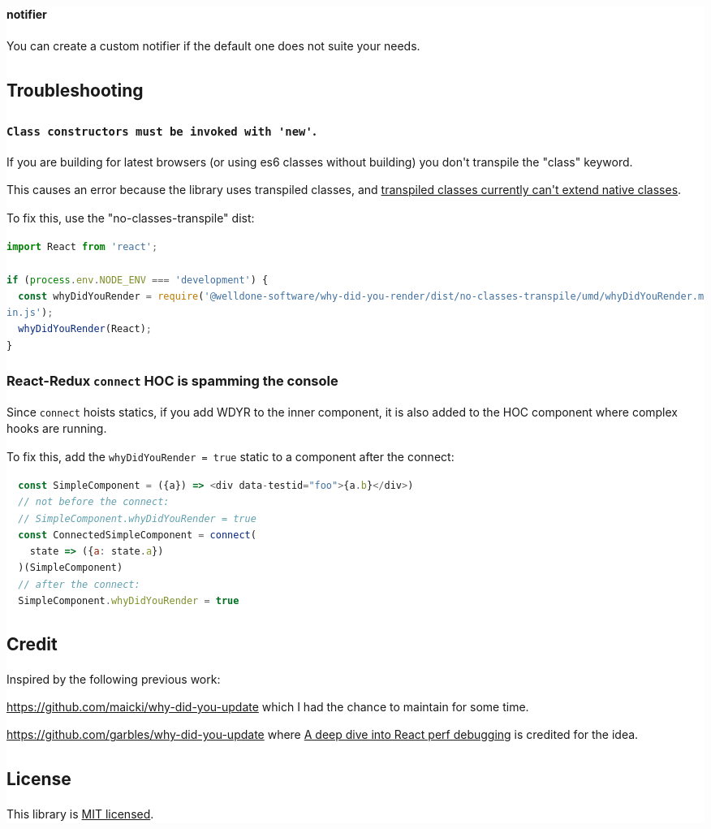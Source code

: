 #### notifier
You can create a custom notifier if the default one does not suite your needs.

## Troubleshooting

### `Class constructors must be invoked with 'new'`.
If you are building for latest browsers (or using es6 classes without building) you don't transpile the "class" keyword.

This causes an error because the library uses transpiled classes, and [transpiled classes currently can't extend native classes](https://github.com/welldone-software/why-did-you-render/issues/5).

To fix this, use the "no-classes-transpile" dist:
```js
import React from 'react';

if (process.env.NODE_ENV === 'development') {
  const whyDidYouRender = require('@welldone-software/why-did-you-render/dist/no-classes-transpile/umd/whyDidYouRender.min.js');
  whyDidYouRender(React);
}
```

### React-Redux `connect` HOC is spamming the console
Since `connect` hoists statics, if you add WDYR to the inner component, it is also added to the HOC component where complex hooks are running.

To fix this, add the `whyDidYouRender = true` static to a component after the connect:
```js
  const SimpleComponent = ({a}) => <div data-testid="foo">{a.b}</div>)
  // not before the connect:
  // SimpleComponent.whyDidYouRender = true
  const ConnectedSimpleComponent = connect(
    state => ({a: state.a})
  )(SimpleComponent)
  // after the connect:
  SimpleComponent.whyDidYouRender = true
```

## Credit

Inspired by the following previous work:

https://github.com/maicki/why-did-you-update which I had the chance to maintain for some time.

https://github.com/garbles/why-did-you-update where [A deep dive into React perf debugging](http://benchling.engineering/deep-dive-react-perf-debugging/) is credited for the idea.

## License

This library is [MIT licensed](./LICENSE).

